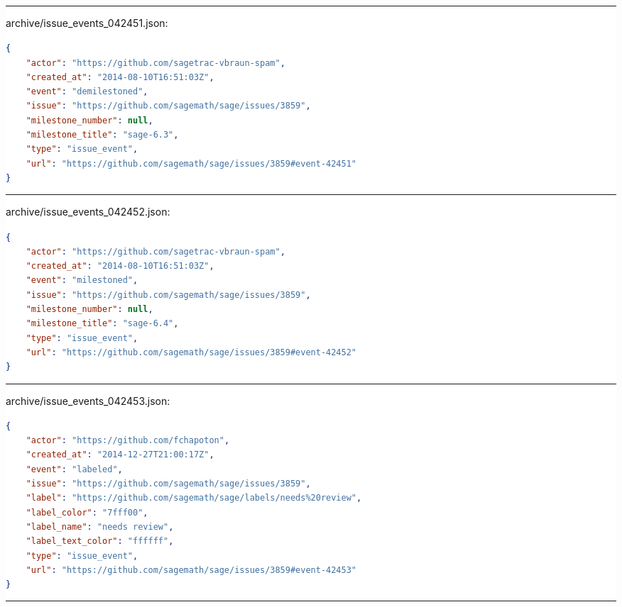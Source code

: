 

---

archive/issue_events_042451.json:
```json
{
    "actor": "https://github.com/sagetrac-vbraun-spam",
    "created_at": "2014-08-10T16:51:03Z",
    "event": "demilestoned",
    "issue": "https://github.com/sagemath/sage/issues/3859",
    "milestone_number": null,
    "milestone_title": "sage-6.3",
    "type": "issue_event",
    "url": "https://github.com/sagemath/sage/issues/3859#event-42451"
}
```



---

archive/issue_events_042452.json:
```json
{
    "actor": "https://github.com/sagetrac-vbraun-spam",
    "created_at": "2014-08-10T16:51:03Z",
    "event": "milestoned",
    "issue": "https://github.com/sagemath/sage/issues/3859",
    "milestone_number": null,
    "milestone_title": "sage-6.4",
    "type": "issue_event",
    "url": "https://github.com/sagemath/sage/issues/3859#event-42452"
}
```



---

archive/issue_events_042453.json:
```json
{
    "actor": "https://github.com/fchapoton",
    "created_at": "2014-12-27T21:00:17Z",
    "event": "labeled",
    "issue": "https://github.com/sagemath/sage/issues/3859",
    "label": "https://github.com/sagemath/sage/labels/needs%20review",
    "label_color": "7fff00",
    "label_name": "needs review",
    "label_text_color": "ffffff",
    "type": "issue_event",
    "url": "https://github.com/sagemath/sage/issues/3859#event-42453"
}
```



---